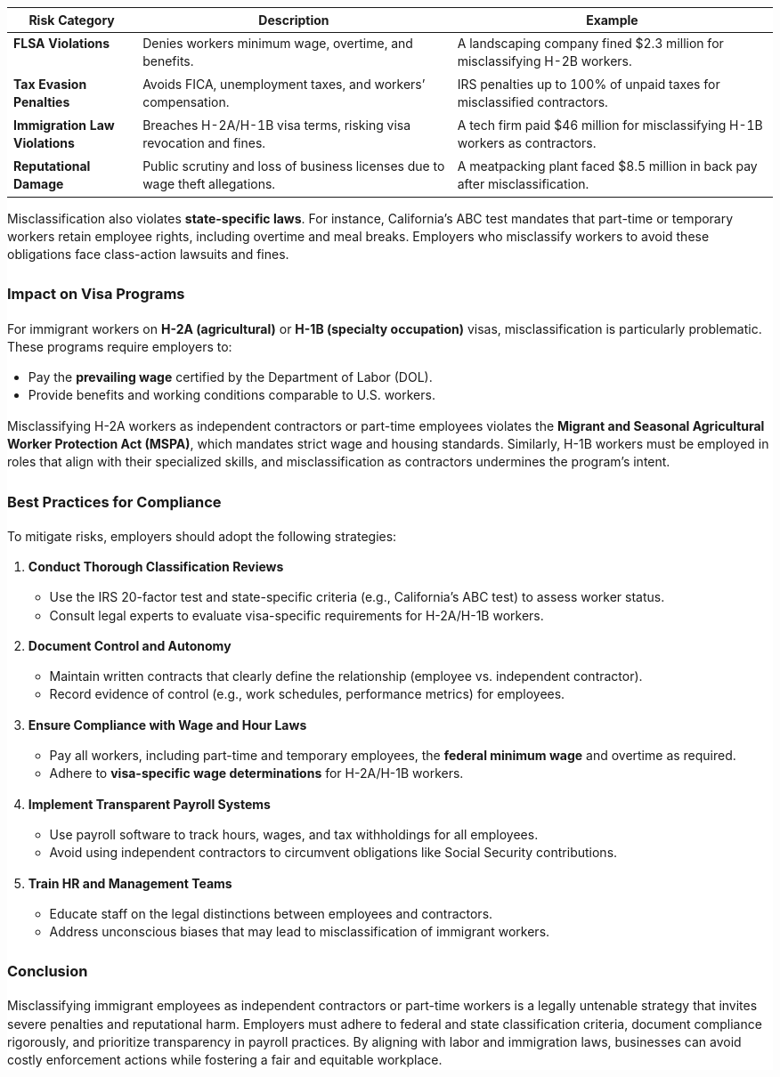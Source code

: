 | **Risk Category**               | **Description**                                                                 | **Example**                                                                 |
|----------------------------------|---------------------------------------------------------------------------------|-----------------------------------------------------------------------------|
| **FLSA Violations**              | Denies workers minimum wage, overtime, and benefits.                            | A landscaping company fined $2.3 million for misclassifying H-2B workers.   |
| **Tax Evasion Penalties**        | Avoids FICA, unemployment taxes, and workers’ compensation.                     | IRS penalties up to 100% of unpaid taxes for misclassified contractors.     |
| **Immigration Law Violations**   | Breaches H-2A/H-1B visa terms, risking visa revocation and fines.               | A tech firm paid $46 million for misclassifying H-1B workers as contractors.|
| **Reputational Damage**          | Public scrutiny and loss of business licenses due to wage theft allegations.    | A meatpacking plant faced $8.5 million in back pay after misclassification. |

Misclassification also violates **state-specific laws**. For instance, California’s ABC test mandates that part-time or temporary workers retain employee rights, including overtime and meal breaks. Employers who misclassify workers to avoid these obligations face class-action lawsuits and fines.  

### **Impact on Visa Programs**  
For immigrant workers on **H-2A (agricultural)** or **H-1B (specialty occupation)** visas, misclassification is particularly problematic. These programs require employers to:  
- Pay the **prevailing wage** certified by the Department of Labor (DOL).  
- Provide benefits and working conditions comparable to U.S. workers.  

Misclassifying H-2A workers as independent contractors or part-time employees violates the **Migrant and Seasonal Agricultural Worker Protection Act (MSPA)**, which mandates strict wage and housing standards. Similarly, H-1B workers must be employed in roles that align with their specialized skills, and misclassification as contractors undermines the program’s intent.  

### **Best Practices for Compliance**  
To mitigate risks, employers should adopt the following strategies:  

1. **Conduct Thorough Classification Reviews**  
   - Use the IRS 20-factor test and state-specific criteria (e.g., California’s ABC test) to assess worker status.  
   - Consult legal experts to evaluate visa-specific requirements for H-2A/H-1B workers.  

2. **Document Control and Autonomy**  
   - Maintain written contracts that clearly define the relationship (employee vs. independent contractor).  
   - Record evidence of control (e.g., work schedules, performance metrics) for employees.  

3. **Ensure Compliance with Wage and Hour Laws**  
   - Pay all workers, including part-time and temporary employees, the **federal minimum wage** and overtime as required.  
   - Adhere to **visa-specific wage determinations** for H-2A/H-1B workers.  

4. **Implement Transparent Payroll Systems**  
   - Use payroll software to track hours, wages, and tax withholdings for all employees.  
   - Avoid using independent contractors to circumvent obligations like Social Security contributions.  

5. **Train HR and Management Teams**  
   - Educate staff on the legal distinctions between employees and contractors.  
   - Address unconscious biases that may lead to misclassification of immigrant workers.  

### **Conclusion**  
Misclassifying immigrant employees as independent contractors or part-time workers is a legally untenable strategy that invites severe penalties and reputational harm. Employers must adhere to federal and state classification criteria, document compliance rigorously, and prioritize transparency in payroll practices. By aligning with labor and immigration laws, businesses can avoid costly enforcement actions while fostering a fair and equitable workplace.
